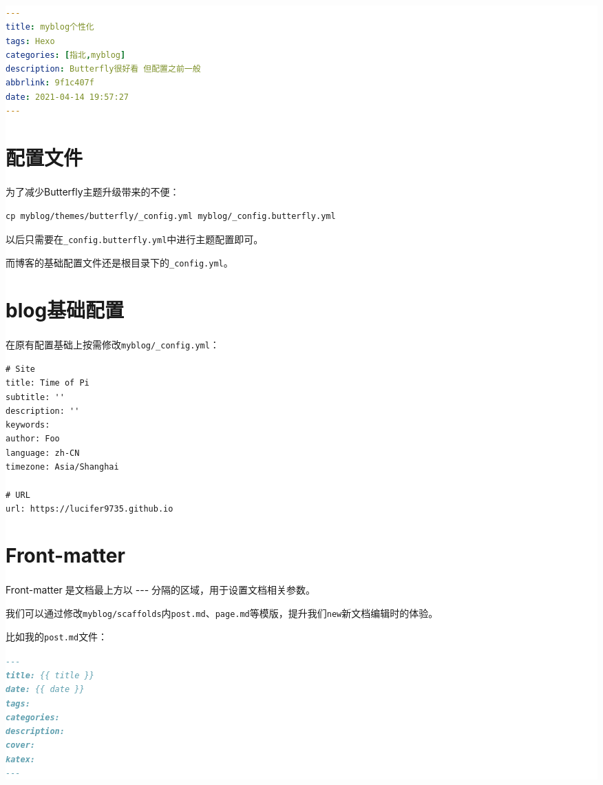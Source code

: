 ```yaml
---
title: myblog个性化
tags: Hexo
categories: [指北,myblog]
description: Butterfly很好看 但配置之前一般
abbrlink: 9f1c407f
date: 2021-04-14 19:57:27
---
```


# 配置文件

为了减少Butterfly主题升级带来的不便：

```shell
cp myblog/themes/butterfly/_config.yml myblog/_config.butterfly.yml
```

以后只需要在`_config.butterfly.yml`中进行主题配置即可。

而博客的基础配置文件还是根目录下的`_config.yml`。

# blog基础配置

在原有配置基础上按需修改`myblog/_config.yml`：

```vim
# Site
title: Time of Pi
subtitle: ''
description: ''
keywords:
author: Foo
language: zh-CN
timezone: Asia/Shanghai

# URL
url: https://lucifer9735.github.io
```

# Front-matter

Front-matter 是文档最上方以 --- 分隔的区域，用于设置文档相关参数。

我们可以通过修改`myblog/scaffolds`内`post.md`、`page.md`等模版，提升我们`new`新文档编辑时的体验。

比如我的`post.md`文件：

```markdown
---
title: {{ title }}
date: {{ date }}
tags:
categories:
description:
cover:
katex:
---
```
